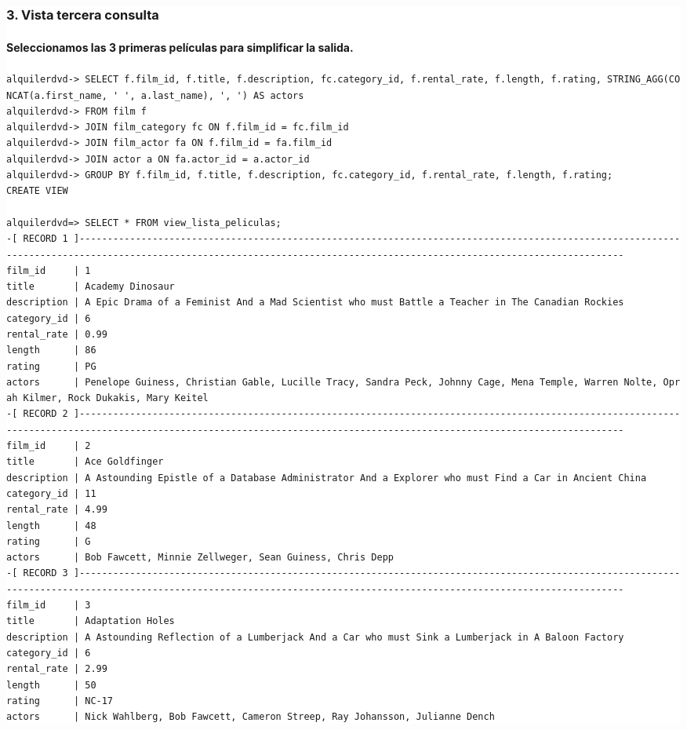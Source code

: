 ### 3. Vista tercera consulta
#### Seleccionamos las 3 primeras películas para simplificar la salida.

```
alquilerdvd-> SELECT f.film_id, f.title, f.description, fc.category_id, f.rental_rate, f.length, f.rating, STRING_AGG(CONCAT(a.first_name, ' ', a.last_name), ', ') AS actors
alquilerdvd-> FROM film f
alquilerdvd-> JOIN film_category fc ON f.film_id = fc.film_id
alquilerdvd-> JOIN film_actor fa ON f.film_id = fa.film_id
alquilerdvd-> JOIN actor a ON fa.actor_id = a.actor_id
alquilerdvd-> GROUP BY f.film_id, f.title, f.description, fc.category_id, f.rental_rate, f.length, f.rating;
CREATE VIEW

alquilerdvd=> SELECT * FROM view_lista_peliculas;
-[ RECORD 1 ]-------------------------------------------------------------------------------------------------------------------------------------------------------------------------------------------------------------------------
film_id     | 1
title       | Academy Dinosaur
description | A Epic Drama of a Feminist And a Mad Scientist who must Battle a Teacher in The Canadian Rockies
category_id | 6
rental_rate | 0.99
length      | 86
rating      | PG
actors      | Penelope Guiness, Christian Gable, Lucille Tracy, Sandra Peck, Johnny Cage, Mena Temple, Warren Nolte, Oprah Kilmer, Rock Dukakis, Mary Keitel
-[ RECORD 2 ]-------------------------------------------------------------------------------------------------------------------------------------------------------------------------------------------------------------------------
film_id     | 2
title       | Ace Goldfinger
description | A Astounding Epistle of a Database Administrator And a Explorer who must Find a Car in Ancient China
category_id | 11
rental_rate | 4.99
length      | 48
rating      | G
actors      | Bob Fawcett, Minnie Zellweger, Sean Guiness, Chris Depp
-[ RECORD 3 ]-------------------------------------------------------------------------------------------------------------------------------------------------------------------------------------------------------------------------
film_id     | 3
title       | Adaptation Holes
description | A Astounding Reflection of a Lumberjack And a Car who must Sink a Lumberjack in A Baloon Factory
category_id | 6
rental_rate | 2.99
length      | 50
rating      | NC-17
actors      | Nick Wahlberg, Bob Fawcett, Cameron Streep, Ray Johansson, Julianne Dench
```
